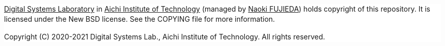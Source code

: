 <a href="https://aitech.ac.jp/~dslab/">Digital Systems Laboratory</a> in <a href="https://www.ait.ac.jp/en/">Aichi Institute of Technology</a>
(managed by <a href="https://aitech.ac.jp/~dslab/nf/index.en.html">Naoki FUJIEDA</a>) holds copyright of this repository.
It is licensed under the New BSD license.
See the COPYING file for more information.

Copyright (C) 2020-2021 Digital Systems Lab., Aichi Institute of Technology.
All rights reserved.